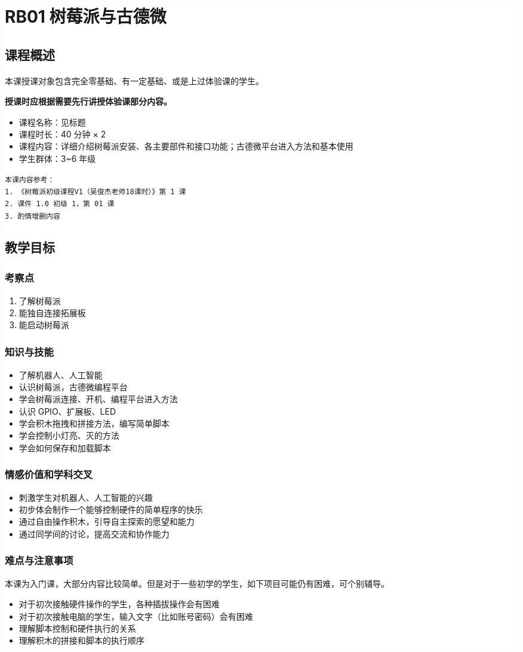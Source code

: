 # RB01 树莓派与古德微

## 课程概述

本课授课对象包含完全零基础、有一定基础、或是上过体验课的学生。

**授课时应根据需要先行讲授体验课部分内容。**

- 课程名称：见标题
- 课程时长：40 分钟 × 2
- 课程内容：详细介绍树莓派安装、各主要部件和接口功能；古德微平台进入方法和基本使用
- 学生群体：3~6 年级

```plain
本课内容参考：   
1. 《树莓派初级课程V1（吴俊杰老师18课时）》第 1 课
2. 课件 1.0 初级 1，第 01 课 
3. 酌情增删内容
```

## 教学目标

### 考察点

1. 了解树莓派
2. 能独自连接拓展板
3. 能启动树莓派

### 知识与技能

- 了解机器人、人工智能
- 认识树莓派，古德微编程平台
- 学会树莓派连接、开机、编程平台进入方法
- 认识 GPIO、扩展板、LED
- 学会积木拖拽和拼接方法，编写简单脚本
- 学会控制小灯亮、灭的方法
- 学会如何保存和加载脚本

### 情感价值和学科交叉

- 刺激学生对机器人、人工智能的兴趣
- 初步体会制作一个能够控制硬件的简单程序的快乐
- 通过自由操作积木，引导自主探索的愿望和能力
- 通过同学间的讨论，提高交流和协作能力

### 难点与注意事项

本课为入门课，大部分内容比较简单。但是对于一些初学的学生，如下项目可能仍有困难，可个别辅导。

- 对于初次接触硬件操作的学生，各种插拔操作会有困难
- 对于初次接触电脑的学生，输入文字（比如账号密码）会有困难
- 理解脚本控制和硬件执行的关系
- 理解积木的拼接和脚本的执行顺序
